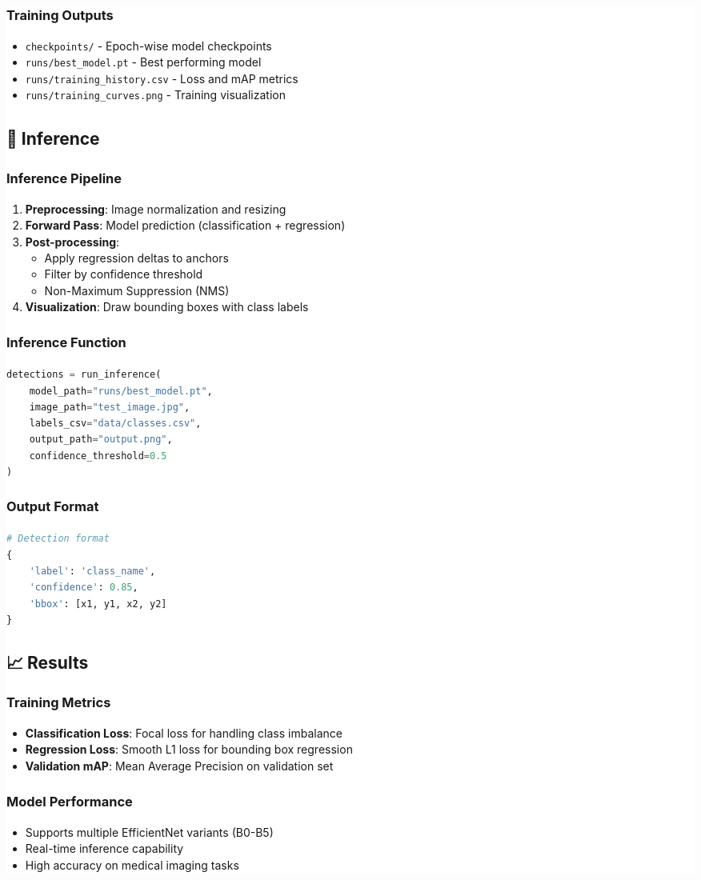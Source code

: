 ### Training Outputs
- `checkpoints/` - Epoch-wise model checkpoints
- `runs/best_model.pt` - Best performing model
- `runs/training_history.csv` - Loss and mAP metrics
- `runs/training_curves.png` - Training visualization

## 🔮 Inference

### Inference Pipeline
1. **Preprocessing**: Image normalization and resizing
2. **Forward Pass**: Model prediction (classification + regression)
3. **Post-processing**: 
   - Apply regression deltas to anchors
   - Filter by confidence threshold
   - Non-Maximum Suppression (NMS)
4. **Visualization**: Draw bounding boxes with class labels

### Inference Function
```python
detections = run_inference(
    model_path="runs/best_model.pt",
    image_path="test_image.jpg", 
    labels_csv="data/classes.csv",
    output_path="output.png",
    confidence_threshold=0.5
)
```

### Output Format
```python
# Detection format
{
    'label': 'class_name',
    'confidence': 0.85,
    'bbox': [x1, y1, x2, y2]
}
```

## 📈 Results

### Training Metrics
- **Classification Loss**: Focal loss for handling class imbalance
- **Regression Loss**: Smooth L1 loss for bounding box regression  
- **Validation mAP**: Mean Average Precision on validation set

### Model Performance
- Supports multiple EfficientNet variants (B0-B5)
- Real-time inference capability
- High accuracy on medical imaging tasks

